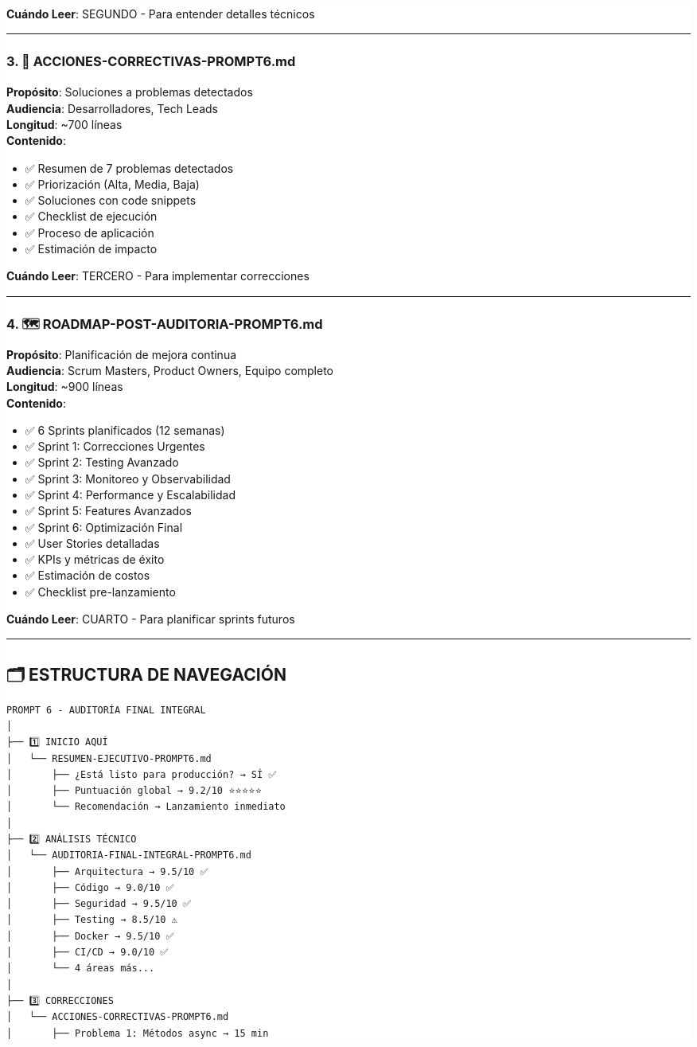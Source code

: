 **Cuándo Leer**: SEGUNDO - Para entender detalles técnicos

---

### 3. 🔧 ACCIONES-CORRECTIVAS-PROMPT6.md
**Propósito**: Soluciones a problemas detectados  
**Audiencia**: Desarrolladores, Tech Leads  
**Longitud**: ~700 líneas  
**Contenido**:
- ✅ Resumen de 7 problemas detectados
- ✅ Priorización (Alta, Media, Baja)
- ✅ Soluciones con code snippets
- ✅ Checklist de ejecución
- ✅ Proceso de aplicación
- ✅ Estimación de impacto

**Cuándo Leer**: TERCERO - Para implementar correcciones

---

### 4. 🗺️ ROADMAP-POST-AUDITORIA-PROMPT6.md
**Propósito**: Planificación de mejora continua  
**Audiencia**: Scrum Masters, Product Owners, Equipo completo  
**Longitud**: ~900 líneas  
**Contenido**:
- ✅ 6 Sprints planificados (12 semanas)
- ✅ Sprint 1: Correcciones Urgentes
- ✅ Sprint 2: Testing Avanzado
- ✅ Sprint 3: Monitoreo y Observabilidad
- ✅ Sprint 4: Performance y Escalabilidad
- ✅ Sprint 5: Features Avanzados
- ✅ Sprint 6: Optimización Final
- ✅ User Stories detalladas
- ✅ KPIs y métricas de éxito
- ✅ Estimación de costos
- ✅ Checklist pre-lanzamiento

**Cuándo Leer**: CUARTO - Para planificar sprints futuros

---

## 🗂️ ESTRUCTURA DE NAVEGACIÓN

```
PROMPT 6 - AUDITORÍA FINAL INTEGRAL
│
├── 1️⃣ INICIO AQUÍ
│   └── RESUMEN-EJECUTIVO-PROMPT6.md
│       ├── ¿Está listo para producción? → SÍ ✅
│       ├── Puntuación global → 9.2/10 ⭐⭐⭐⭐⭐
│       └── Recomendación → Lanzamiento inmediato
│
├── 2️⃣ ANÁLISIS TÉCNICO
│   └── AUDITORIA-FINAL-INTEGRAL-PROMPT6.md
│       ├── Arquitectura → 9.5/10 ✅
│       ├── Código → 9.0/10 ✅
│       ├── Seguridad → 9.5/10 ✅
│       ├── Testing → 8.5/10 ⚠️
│       ├── Docker → 9.5/10 ✅
│       ├── CI/CD → 9.0/10 ✅
│       └── 4 áreas más...
│
├── 3️⃣ CORRECCIONES
│   └── ACCIONES-CORRECTIVAS-PROMPT6.md
│       ├── Problema 1: Métodos async → 15 min
```
